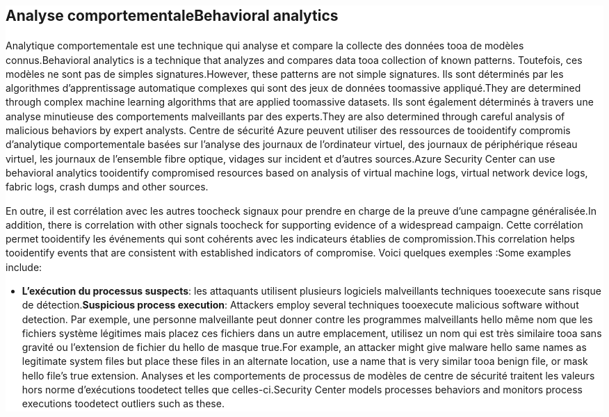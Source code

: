 ## <a name="behavioral-analytics"></a><span data-ttu-id="62c4f-149">Analyse comportementale</span><span class="sxs-lookup"><span data-stu-id="62c4f-149">Behavioral analytics</span></span>
<span data-ttu-id="62c4f-150">Analytique comportementale est une technique qui analyse et compare la collecte des données tooa de modèles connus.</span><span class="sxs-lookup"><span data-stu-id="62c4f-150">Behavioral analytics is a technique that analyzes and compares data tooa collection of known patterns.</span></span> <span data-ttu-id="62c4f-151">Toutefois, ces modèles ne sont pas de simples signatures.</span><span class="sxs-lookup"><span data-stu-id="62c4f-151">However, these patterns are not simple signatures.</span></span> <span data-ttu-id="62c4f-152">Ils sont déterminés par les algorithmes d’apprentissage automatique complexes qui sont des jeux de données toomassive appliqué.</span><span class="sxs-lookup"><span data-stu-id="62c4f-152">They are determined through complex machine learning algorithms that are applied toomassive datasets.</span></span> <span data-ttu-id="62c4f-153">Ils sont également déterminés à travers une analyse minutieuse des comportements malveillants par des experts.</span><span class="sxs-lookup"><span data-stu-id="62c4f-153">They are also determined through careful analysis of malicious behaviors by expert analysts.</span></span> <span data-ttu-id="62c4f-154">Centre de sécurité Azure peuvent utiliser des ressources de tooidentify compromis d’analytique comportementale basées sur l’analyse des journaux de l’ordinateur virtuel, des journaux de périphérique réseau virtuel, les journaux de l’ensemble fibre optique, vidages sur incident et d’autres sources.</span><span class="sxs-lookup"><span data-stu-id="62c4f-154">Azure Security Center can use behavioral analytics tooidentify compromised resources based on analysis of virtual machine logs, virtual network device logs, fabric logs, crash dumps and other sources.</span></span> 

<span data-ttu-id="62c4f-155">En outre, il est corrélation avec les autres toocheck signaux pour prendre en charge de la preuve d’une campagne généralisée.</span><span class="sxs-lookup"><span data-stu-id="62c4f-155">In addition, there is correlation with other signals toocheck for supporting evidence of a widespread campaign.</span></span> <span data-ttu-id="62c4f-156">Cette corrélation permet tooidentify les événements qui sont cohérents avec les indicateurs établies de compromission.</span><span class="sxs-lookup"><span data-stu-id="62c4f-156">This correlation helps tooidentify events that are consistent with established indicators of compromise.</span></span> <span data-ttu-id="62c4f-157">Voici quelques exemples :</span><span class="sxs-lookup"><span data-stu-id="62c4f-157">Some examples include:</span></span>

* <span data-ttu-id="62c4f-158">**L’exécution du processus suspects**: les attaquants utilisent plusieurs logiciels malveillants techniques tooexecute sans risque de détection.</span><span class="sxs-lookup"><span data-stu-id="62c4f-158">**Suspicious process execution**: Attackers employ several techniques tooexecute malicious software without detection.</span></span> <span data-ttu-id="62c4f-159">Par exemple, une personne malveillante peut donner contre les programmes malveillants hello même nom que les fichiers système légitimes mais placez ces fichiers dans un autre emplacement, utilisez un nom qui est très similaire tooa sans gravité ou l’extension de fichier du hello de masque true.</span><span class="sxs-lookup"><span data-stu-id="62c4f-159">For example, an attacker might give malware hello same names as legitimate system files but place these files in an alternate location, use a name that is very similar tooa benign file, or mask hello file’s true extension.</span></span> <span data-ttu-id="62c4f-160">Analyses et les comportements de processus de modèles de centre de sécurité traitent les valeurs hors norme d’exécutions toodetect telles que celles-ci.</span><span class="sxs-lookup"><span data-stu-id="62c4f-160">Security Center models processes behaviors and monitors process executions toodetect outliers such as these.</span></span>  